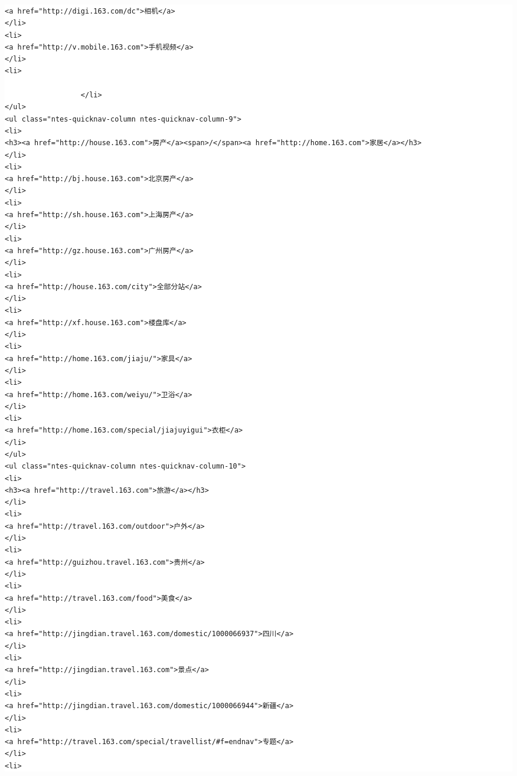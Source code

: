     <a href="http://digi.163.com/dc">相机</a>
    </li>
    <li>
    <a href="http://v.mobile.163.com">手机视频</a>
    </li>
    <li>
                       
                      </li>
    </ul>
    <ul class="ntes-quicknav-column ntes-quicknav-column-9">
    <li>
    <h3><a href="http://house.163.com">房产</a><span>/</span><a href="http://home.163.com">家居</a></h3>
    </li>
    <li>
    <a href="http://bj.house.163.com">北京房产</a>
    </li>
    <li>
    <a href="http://sh.house.163.com">上海房产</a>
    </li>
    <li>
    <a href="http://gz.house.163.com">广州房产</a>
    </li>
    <li>
    <a href="http://house.163.com/city">全部分站</a>
    </li>
    <li>
    <a href="http://xf.house.163.com">楼盘库</a>
    </li>
    <li>
    <a href="http://home.163.com/jiaju/">家具</a>
    </li>
    <li>
    <a href="http://home.163.com/weiyu/">卫浴</a>
    </li>
    <li>
    <a href="http://home.163.com/special/jiajuyigui">衣柜</a>
    </li>
    </ul>
    <ul class="ntes-quicknav-column ntes-quicknav-column-10">
    <li>
    <h3><a href="http://travel.163.com">旅游</a></h3>
    </li>
    <li>
    <a href="http://travel.163.com/outdoor">户外</a>
    </li>
    <li>
    <a href="http://guizhou.travel.163.com">贵州</a>
    </li>
    <li>
    <a href="http://travel.163.com/food">美食</a>
    </li>
    <li>
    <a href="http://jingdian.travel.163.com/domestic/1000066937">四川</a>
    </li>
    <li>
    <a href="http://jingdian.travel.163.com">景点</a>
    </li>
    <li>
    <a href="http://jingdian.travel.163.com/domestic/1000066944">新疆</a>
    </li>
    <li>
    <a href="http://travel.163.com/special/travellist/#f=endnav">专题</a>
    </li>
    <li>